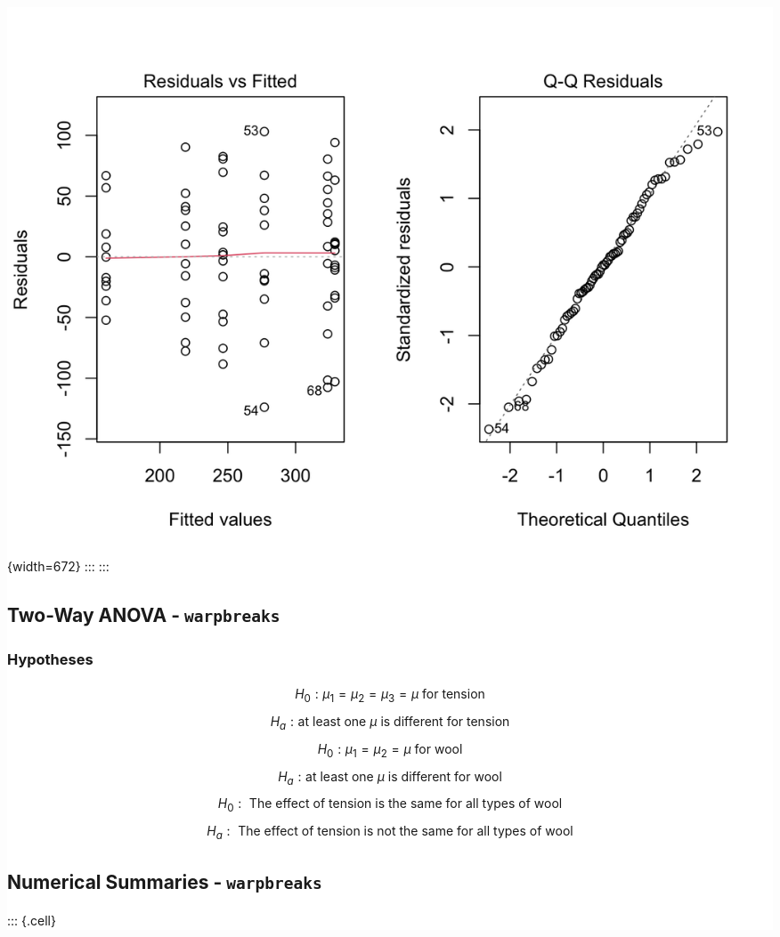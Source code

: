 ![](MasterCode_files/figure-html/unnamed-chunk-70-1.png){width=672}
:::
:::



## Two-Way ANOVA - `warpbreaks`

### Hypotheses
$$ H_0: \mu_1 = \mu_2 = \mu_3 = \mu \text{ for tension} $$
$$ H_a: \text{at least one } \mu \text{ is different for tension} $$
$$ H_0: \mu_1 = \mu_2 = \mu \text{ for wool} $$
$$ H_a: \text{at least one } \mu \text{ is different for wool} $$
$$ H_0: \text{ The effect of tension is the same for all types of wool} $$
$$ H_a: \text{ The effect of tension is not the same for all types of wool} $$

## Numerical Summaries - `warpbreaks`



::: {.cell}
